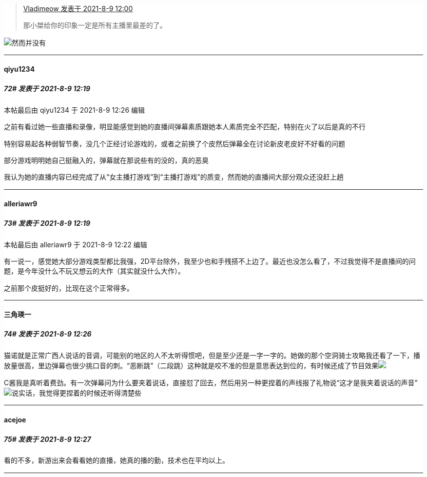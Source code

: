 
<blockquote><a href="httphttps://bbs.saraba1st.com/2b/forum.php?mod=redirect&amp;goto=findpost&amp;pid=52301031&amp;ptid=2019813" target="_blank">Vladimeow 发表于 2021-8-9 12:00</a>

那小桀给你的印象一定是所有主播里最差的了。</blockquote>
<img src="https://static.saraba1st.com/image/smiley/face2017/067.png" referrerpolicy="no-referrer">然而并没有


*****

####  qiyu1234  
##### 72#       发表于 2021-8-9 12:19


 本帖最后由 qiyu1234 于 2021-8-9 12:26 编辑 

之前有看过她一些直播和录像，明显能感觉到她的直播间弹幕素质跟她本人素质完全不匹配，特别在火了以后是真的不行

特别容易起各种弱智节奏，没几个正经讨论游戏的，或者之前换了个皮然后弹幕全在讨论新皮老皮好不好看的问题

部分游戏明明她自己挺融入的，弹幕就在那说些有的没的，真的恶臭

我认为她的直播内容已经完成了从“女主播打游戏”到“主播打游戏”的质变，然而她的直播间大部分观众还没赶上趟


*****

####  alleriawr9  
##### 73#       发表于 2021-8-9 12:19


 本帖最后由 alleriawr9 于 2021-8-9 12:22 编辑 

有一说一，感觉她大部分游戏类型都比我强，2D平台除外，我至少也和手残搭不上边了。最近也没怎么看了，不过我觉得不是直播间的问题，是今年没什么不玩又想云的大作（其实就没什么大作）。

之前那个皮挺好的，比现在这个正常得多。


*****

####  三角瑛一  
##### 74#       发表于 2021-8-9 12:26


猫诺就是正常广西人说话的音调，可能别的地区的人不太听得惯吧，但是至少还是一字一字的。她做的那个空洞骑士攻略我还看了一下，播放量很高，里边弹幕也很少挑口音的刺。“恶断跳”（二段跳）这种就是咬不准的但是意思表达到位的，有时候还成了节目效果<img src="https://static.saraba1st.com/image/smiley/face2017/013.png" referrerpolicy="no-referrer">


C酱我是真听着费劲。有一次弹幕问为什么要夹着说话，直接怼了回去，然后用另一种更捏着的声线报了礼物说“这才是我夹着说话的声音”<img src="https://static.saraba1st.com/image/smiley/face2017/067.png" referrerpolicy="no-referrer">说实话，我觉得更捏着的时候还听得清楚些


*****

####  acejoe  
##### 75#       发表于 2021-8-9 12:27


看的不多，新游出来会看看她的直播，她真的播的勤，技术也在平均以上。


*****
